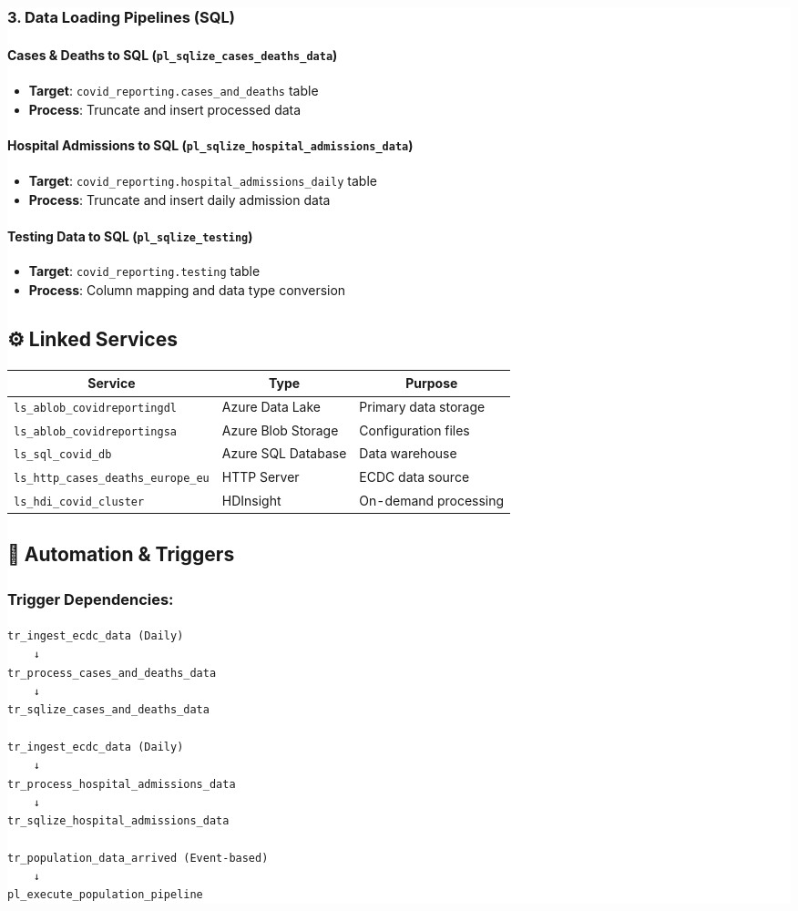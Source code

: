 ### 3. Data Loading Pipelines (SQL)

#### **Cases & Deaths to SQL** (`pl_sqlize_cases_deaths_data`)
- **Target**: `covid_reporting.cases_and_deaths` table
- **Process**: Truncate and insert processed data

#### **Hospital Admissions to SQL** (`pl_sqlize_hospital_admissions_data`)
- **Target**: `covid_reporting.hospital_admissions_daily` table
- **Process**: Truncate and insert daily admission data

#### **Testing Data to SQL** (`pl_sqlize_testing`)
- **Target**: `covid_reporting.testing` table
- **Process**: Column mapping and data type conversion

## ⚙️ Linked Services

| Service | Type | Purpose |
|---------|------|---------|
| `ls_ablob_covidreportingdl` | Azure Data Lake | Primary data storage |
| `ls_ablob_covidreportingsa` | Azure Blob Storage | Configuration files |
| `ls_sql_covid_db` | Azure SQL Database | Data warehouse |
| `ls_http_cases_deaths_europe_eu` | HTTP Server | ECDC data source |
| `ls_hdi_covid_cluster` | HDInsight | On-demand processing |

## 📅 Automation & Triggers

### Trigger Dependencies:
```
tr_ingest_ecdc_data (Daily)
    ↓
tr_process_cases_and_deaths_data
    ↓
tr_sqlize_cases_and_deaths_data

tr_ingest_ecdc_data (Daily)
    ↓
tr_process_hospital_admissions_data
    ↓
tr_sqlize_hospital_admissions_data

tr_population_data_arrived (Event-based)
    ↓
pl_execute_population_pipeline
```
